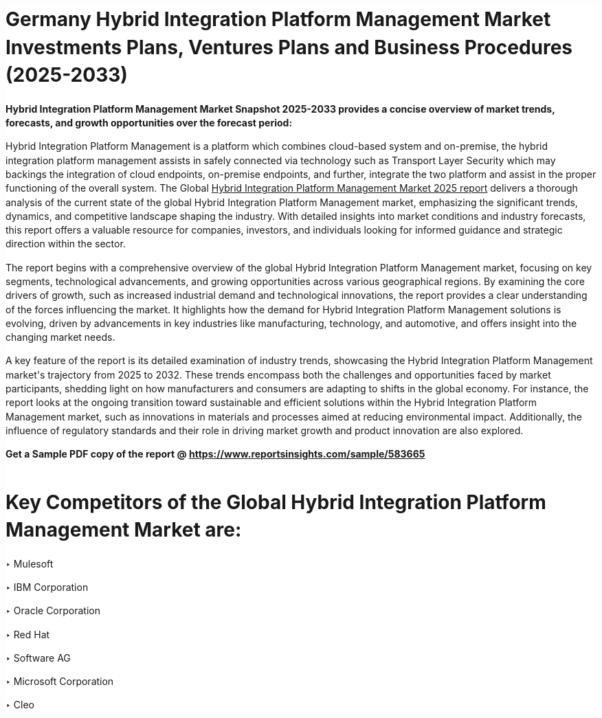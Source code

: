 # Germany Hybrid Integration Platform Management Market Investments Plans, Ventures Plans and Business Procedures (2025-2033)

<strong>Hybrid Integration Platform Management Market Snapshot 2025-2033 provides a concise overview of market trends, forecasts, and growth opportunities over the forecast period:</strong>

Hybrid Integration Platform Management is a platform which combines cloud-based system and on-premise, the hybrid integration platform management assists in safely connected via technology such as Transport Layer Security which may backings the integration of cloud endpoints, on-premise endpoints, and further, integrate the two platform and assist in the proper functioning of the overall system. The Global <a href=https://www.reportsinsights.com/sample/583665>Hybrid Integration Platform Management Market 2025 report</a> delivers a thorough analysis of the current state of the global Hybrid Integration Platform Management market, emphasizing the significant trends, dynamics, and competitive landscape shaping the industry. With detailed insights into market conditions and industry forecasts, this report offers a valuable resource for companies, investors, and individuals looking for informed guidance and strategic direction within the sector.

The report begins with a comprehensive overview of the global Hybrid Integration Platform Management market, focusing on key segments, technological advancements, and growing opportunities across various geographical regions. By examining the core drivers of growth, such as increased industrial demand and technological innovations, the report provides a clear understanding of the forces influencing the market. It highlights how the demand for Hybrid Integration Platform Management solutions is evolving, driven by advancements in key industries like manufacturing, technology, and automotive, and offers insight into the changing market needs.

A key feature of the report is its detailed examination of industry trends, showcasing the Hybrid Integration Platform Management market's trajectory from 2025 to 2032. These trends encompass both the challenges and opportunities faced by market participants, shedding light on how manufacturers and consumers are adapting to shifts in the global economy. For instance, the report looks at the ongoing transition toward sustainable and efficient solutions within the Hybrid Integration Platform Management market, such as innovations in materials and processes aimed at reducing environmental impact. Additionally, the influence of regulatory standards and their role in driving market growth and product innovation are also explored.

<strong>Get a Sample PDF copy of the report @ <a href=https://www.reportsinsights.com/sample/583665>https://www.reportsinsights.com/sample/583665</a></strong>

# <strong>Key Competitors of the Global Hybrid Integration Platform Management Market are:</strong>

‣ Mulesoft

‣ IBM Corporation

‣ Oracle Corporation

‣ Red Hat

‣ Software AG

‣ Microsoft Corporation

‣ Cleo
